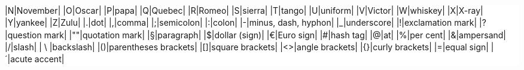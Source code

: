 |N|November|
|O|Oscar|
|P|papa|
|Q|Quebec|
|R|Romeo|
|S|sierra|
|T|tango|
|U|uniform|
|V|Victor|
|W|whiskey|
|X|X-ray|
|Y|yankee|
|Z|Zulu|
|.|dot|
|,|comma|
|;|semicolon|
|:|colon|
|-|minus, dash, hyphon|
|_|underscore|
|!|exclamation mark|
|?|question mark|
|""|quotation mark|
|§|paragraph|
|$|dollar (sign)|
|€|Euro sign|
|#|hash tag|
|@|at|
|%|per cent|
|&|ampersand|
|/|slash|
| \ |backslash|
|()|parentheses brackets|
|[]|square brackets|
|<>|angle brackets|
|{}|curly brackets|
|=|equal sign|
|´|acute accent|